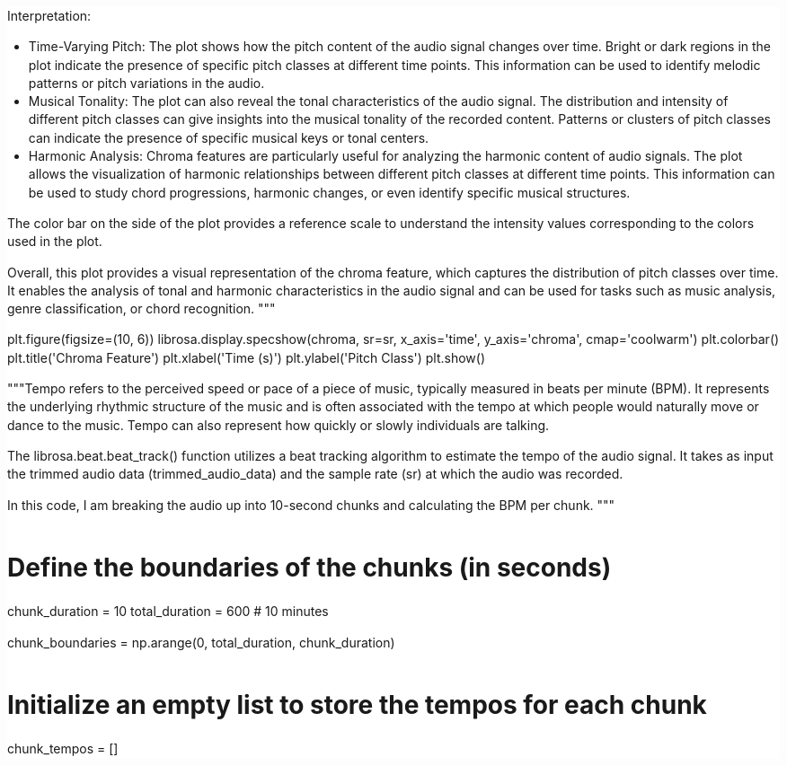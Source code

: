 Interpretation:

- Time-Varying Pitch: The plot shows how the pitch content of the audio signal changes over time. Bright or dark regions in the plot indicate the presence of specific pitch classes at different time points. This information can be used to identify melodic patterns or pitch variations in the audio.
- Musical Tonality: The plot can also reveal the tonal characteristics of the audio signal. The distribution and intensity of different pitch classes can give insights into the musical tonality of the recorded content. Patterns or clusters of pitch classes can indicate the presence of specific musical keys or tonal centers.
- Harmonic Analysis: Chroma features are particularly useful for analyzing the harmonic content of audio signals. The plot allows the visualization of harmonic relationships between different pitch classes at different time points. This information can be used to study chord progressions, harmonic changes, or even identify specific musical structures.

The color bar on the side of the plot provides a reference scale to understand the intensity values corresponding to the colors used in the plot.

Overall, this plot provides a visual representation of the chroma feature, which captures the distribution of pitch classes over time. It enables the analysis of tonal and harmonic characteristics in the audio signal and can be used for tasks such as music analysis, genre classification, or chord recognition.
"""

plt.figure(figsize=(10, 6))
librosa.display.specshow(chroma, sr=sr, x_axis='time', y_axis='chroma', cmap='coolwarm')
plt.colorbar()
plt.title('Chroma Feature')
plt.xlabel('Time (s)')
plt.ylabel('Pitch Class')
plt.show()

"""Tempo refers to the perceived speed or pace of a piece of music, typically measured in beats per minute (BPM). It represents the underlying rhythmic structure of the music and is often associated with the tempo at which people would naturally move or dance to the music. Tempo can also represent how quickly or slowly individuals are talking.

The librosa.beat.beat_track() function utilizes a beat tracking algorithm to estimate the tempo of the audio signal. It takes as input the trimmed audio data (trimmed_audio_data) and the sample rate (sr) at which the audio was recorded.

In this code, I am breaking the audio up into 10-second chunks and calculating the BPM per chunk.
"""

# Define the boundaries of the chunks (in seconds)
chunk_duration = 10
total_duration = 600  # 10 minutes

chunk_boundaries = np.arange(0, total_duration, chunk_duration)

# Initialize an empty list to store the tempos for each chunk
chunk_tempos = []

